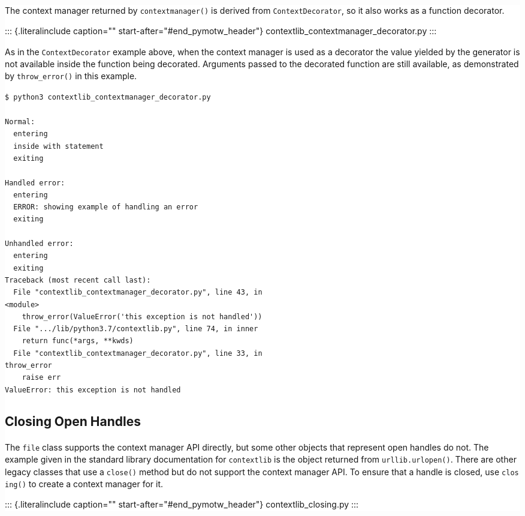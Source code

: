 The context manager returned by `contextmanager()` is derived from
`ContextDecorator`, so it also works as a function decorator.

::: {.literalinclude caption="" start-after="#end_pymotw_header"}
contextlib\_contextmanager\_decorator.py
:::

As in the `ContextDecorator` example above, when the context manager is
used as a decorator the value yielded by the generator is not available
inside the function being decorated. Arguments passed to the decorated
function are still available, as demonstrated by `throw_error()` in this
example.

``` {.sourceCode .none}
$ python3 contextlib_contextmanager_decorator.py

Normal:
  entering
  inside with statement
  exiting

Handled error:
  entering
  ERROR: showing example of handling an error
  exiting

Unhandled error:
  entering
  exiting
Traceback (most recent call last):
  File "contextlib_contextmanager_decorator.py", line 43, in
<module>
    throw_error(ValueError('this exception is not handled'))
  File ".../lib/python3.7/contextlib.py", line 74, in inner
    return func(*args, **kwds)
  File "contextlib_contextmanager_decorator.py", line 33, in
throw_error
    raise err
ValueError: this exception is not handled
```

Closing Open Handles
--------------------

The `file` class supports the context manager API directly, but some
other objects that represent open handles do not. The example given in
the standard library documentation for `contextlib` is the object
returned from `urllib.urlopen()`. There are other legacy classes that
use a `close()` method but do not support the context manager API. To
ensure that a handle is closed, use `closing()` to create a context
manager for it.

::: {.literalinclude caption="" start-after="#end_pymotw_header"}
contextlib\_closing.py
:::
